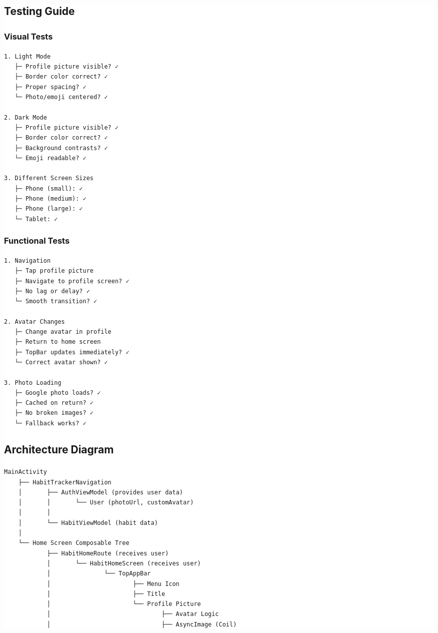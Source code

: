 ## Testing Guide

### Visual Tests
```
1. Light Mode
   ├─ Profile picture visible? ✓
   ├─ Border color correct? ✓
   ├─ Proper spacing? ✓
   └─ Photo/emoji centered? ✓

2. Dark Mode
   ├─ Profile picture visible? ✓
   ├─ Border color correct? ✓
   ├─ Background contrasts? ✓
   └─ Emoji readable? ✓

3. Different Screen Sizes
   ├─ Phone (small): ✓
   ├─ Phone (medium): ✓
   ├─ Phone (large): ✓
   └─ Tablet: ✓
```

### Functional Tests
```
1. Navigation
   ├─ Tap profile picture
   ├─ Navigate to profile screen? ✓
   ├─ No lag or delay? ✓
   └─ Smooth transition? ✓

2. Avatar Changes
   ├─ Change avatar in profile
   ├─ Return to home screen
   ├─ TopBar updates immediately? ✓
   └─ Correct avatar shown? ✓

3. Photo Loading
   ├─ Google photo loads? ✓
   ├─ Cached on return? ✓
   ├─ No broken images? ✓
   └─ Fallback works? ✓
```

## Architecture Diagram

```
MainActivity
    ├── HabitTrackerNavigation
    │       ├── AuthViewModel (provides user data)
    │       │       └── User (photoUrl, customAvatar)
    │       │
    │       └── HabitViewModel (habit data)
    │
    └── Home Screen Composable Tree
            ├── HabitHomeRoute (receives user)
            │       └── HabitHomeScreen (receives user)
            │               └── TopAppBar
            │                       ├── Menu Icon
            │                       ├── Title
            │                       └── Profile Picture
            │                               ├── Avatar Logic
            │                               ├── AsyncImage (Coil)
```